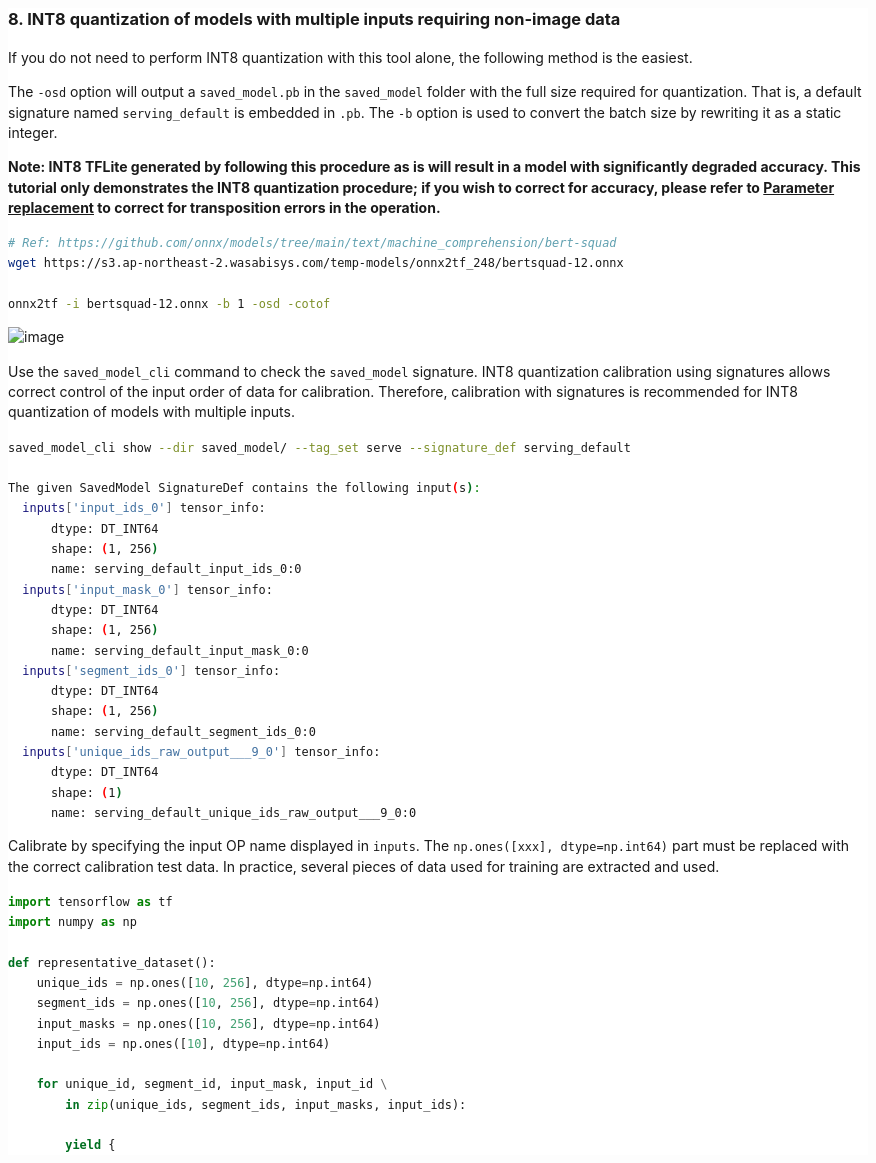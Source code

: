 ### 8. INT8 quantization of models with multiple inputs requiring non-image data
If you do not need to perform INT8 quantization with this tool alone, the following method is the easiest.

The `-osd` option will output a `saved_model.pb` in the `saved_model` folder with the full size required for quantization. That is, a default signature named `serving_default` is embedded in `.pb`. The `-b` option is used to convert the batch size by rewriting it as a static integer.

**Note: INT8 TFLite generated by following this procedure as is will result in a model with significantly degraded accuracy. This tutorial only demonstrates the INT8 quantization procedure; if you wish to correct for accuracy, please refer to [Parameter replacement](#parameter-replacement) to correct for transposition errors in the operation.**

```bash
# Ref: https://github.com/onnx/models/tree/main/text/machine_comprehension/bert-squad
wget https://s3.ap-northeast-2.wasabisys.com/temp-models/onnx2tf_248/bertsquad-12.onnx

onnx2tf -i bertsquad-12.onnx -b 1 -osd -cotof
```

![image](https://user-images.githubusercontent.com/33194443/225175510-95200964-06ff-474a-8cd4-f640bec6c397.png)

Use the `saved_model_cli` command to check the `saved_model` signature. INT8 quantization calibration using signatures allows correct control of the input order of data for calibration. Therefore, calibration with signatures is recommended for INT8 quantization of models with multiple inputs.

```bash
saved_model_cli show --dir saved_model/ --tag_set serve --signature_def serving_default

The given SavedModel SignatureDef contains the following input(s):
  inputs['input_ids_0'] tensor_info:
      dtype: DT_INT64
      shape: (1, 256)
      name: serving_default_input_ids_0:0
  inputs['input_mask_0'] tensor_info:
      dtype: DT_INT64
      shape: (1, 256)
      name: serving_default_input_mask_0:0
  inputs['segment_ids_0'] tensor_info:
      dtype: DT_INT64
      shape: (1, 256)
      name: serving_default_segment_ids_0:0
  inputs['unique_ids_raw_output___9_0'] tensor_info:
      dtype: DT_INT64
      shape: (1)
      name: serving_default_unique_ids_raw_output___9_0:0
```

Calibrate by specifying the input OP name displayed in `inputs`. The `np.ones([xxx], dtype=np.int64)` part must be replaced with the correct calibration test data. In practice, several pieces of data used for training are extracted and used.

```python
import tensorflow as tf
import numpy as np

def representative_dataset():
    unique_ids = np.ones([10, 256], dtype=np.int64)
    segment_ids = np.ones([10, 256], dtype=np.int64)
    input_masks = np.ones([10, 256], dtype=np.int64)
    input_ids = np.ones([10], dtype=np.int64)

    for unique_id, segment_id, input_mask, input_id \
        in zip(unique_ids, segment_ids, input_masks, input_ids):

        yield {
```